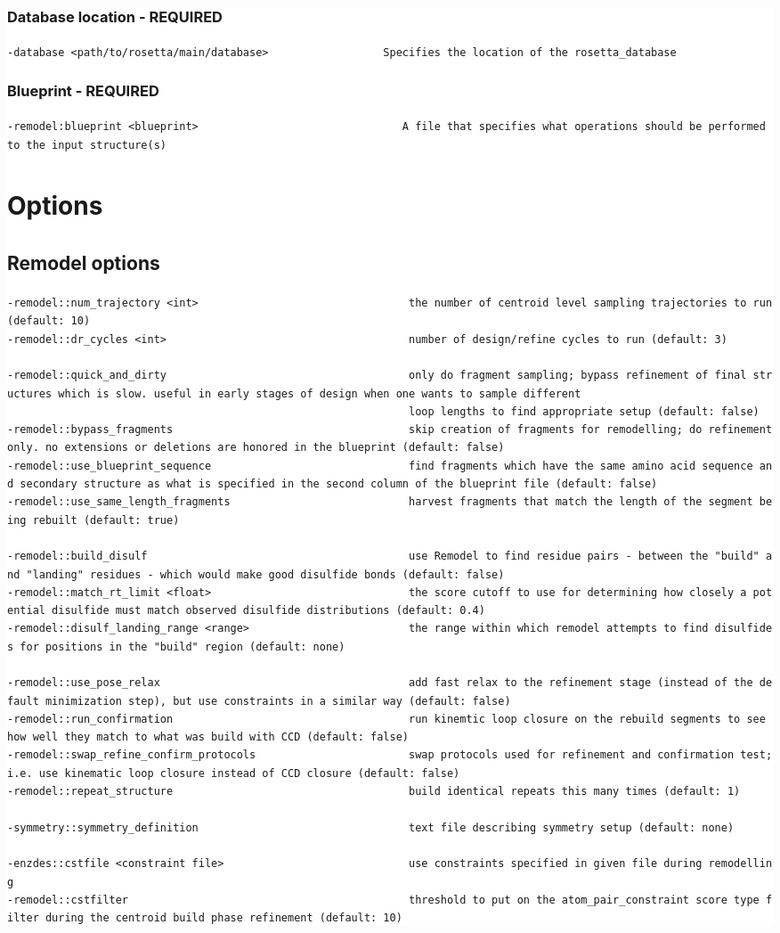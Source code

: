 ### Database location - REQUIRED


```
-database <path/to/rosetta/main/database>                  Specifies the location of the rosetta_database
```

### Blueprint - REQUIRED


```
-remodel:blueprint <blueprint>                                A file that specifies what operations should be performed to the input structure(s)
```

# Options


Remodel options
---------------

```
-remodel::num_trajectory <int>                                 the number of centroid level sampling trajectories to run (default: 10)
-remodel::dr_cycles <int>                                      number of design/refine cycles to run (default: 3)

-remodel::quick_and_dirty                                      only do fragment sampling; bypass refinement of final structures which is slow. useful in early stages of design when one wants to sample different 
                                                               loop lengths to find appropriate setup (default: false)
-remodel::bypass_fragments                                     skip creation of fragments for remodelling; do refinement only. no extensions or deletions are honored in the blueprint (default: false)
-remodel::use_blueprint_sequence                               find fragments which have the same amino acid sequence and secondary structure as what is specified in the second column of the blueprint file (default: false)
-remodel::use_same_length_fragments                            harvest fragments that match the length of the segment being rebuilt (default: true)

-remodel::build_disulf                                         use Remodel to find residue pairs - between the "build" and "landing" residues - which would make good disulfide bonds (default: false)
-remodel::match_rt_limit <float>                               the score cutoff to use for determining how closely a potential disulfide must match observed disulfide distributions (default: 0.4)
-remodel::disulf_landing_range <range>                         the range within which remodel attempts to find disulfides for positions in the "build" region (default: none)

-remodel::use_pose_relax                                       add fast relax to the refinement stage (instead of the default minimization step), but use constraints in a similar way (default: false)
-remodel::run_confirmation                                     run kinemtic loop closure on the rebuild segments to see how well they match to what was build with CCD (default: false)
-remodel::swap_refine_confirm_protocols                        swap protocols used for refinement and confirmation test; i.e. use kinematic loop closure instead of CCD closure (default: false)
-remodel::repeat_structure                                     build identical repeats this many times (default: 1)

-symmetry::symmetry_definition                                 text file describing symmetry setup (default: none)

-enzdes::cstfile <constraint file>                             use constraints specified in given file during remodelling
-remodel::cstfilter                                            threshold to put on the atom_pair_constraint score type filter during the centroid build phase refinement (default: 10)

```